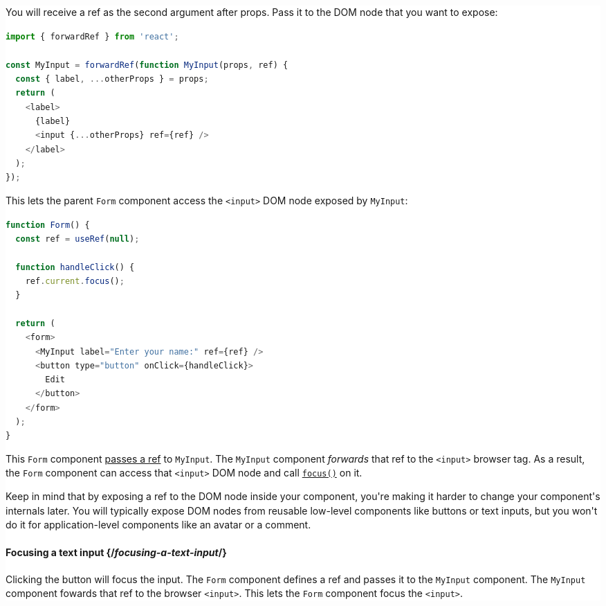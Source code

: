 You will receive a <CodeStep step={1}>ref</CodeStep> as the second argument after props. Pass it to the DOM node that you want to expose:

```js {8} [[1, 3, "ref"], [1, 8, "ref", 30]]
import { forwardRef } from 'react';

const MyInput = forwardRef(function MyInput(props, ref) {
  const { label, ...otherProps } = props;
  return (
    <label>
      {label}
      <input {...otherProps} ref={ref} />
    </label>
  );
});
```

This lets the parent `Form` component access the <CodeStep step={2}>`<input>` DOM node</CodeStep> exposed by `MyInput`:

```js [[1, 2, "ref"], [1, 10, "ref", 41], [2, 5, "ref.current"]]
function Form() {
  const ref = useRef(null);

  function handleClick() {
    ref.current.focus();
  }

  return (
    <form>
      <MyInput label="Enter your name:" ref={ref} />
      <button type="button" onClick={handleClick}>
        Edit
      </button>
    </form>
  );
}
```

This `Form` component [passes a ref](/reference/useref#manipulating-the-dom-with-a-ref) to `MyInput`. The `MyInput` component *forwards* that ref to the `<input>` browser tag. As a result, the `Form` component can access that `<input>` DOM node and call [`focus()`](https://developer.mozilla.org/en-US/docs/Web/API/HTMLElement/focus) on it.

Keep in mind that by exposing a ref to the DOM node inside your component, you're making it harder to change your component's internals later. You will typically expose DOM nodes from reusable low-level components like buttons or text inputs, but you won't do it for application-level components like an avatar or a comment.

<Recipes title="Examples of forwarding a ref">

#### Focusing a text input {/*focusing-a-text-input*/}

Clicking the button will focus the input. The `Form` component defines a ref and passes it to the `MyInput` component. The `MyInput` component fowards that ref to the browser `<input>`. This lets the `Form` component focus the `<input>`.

